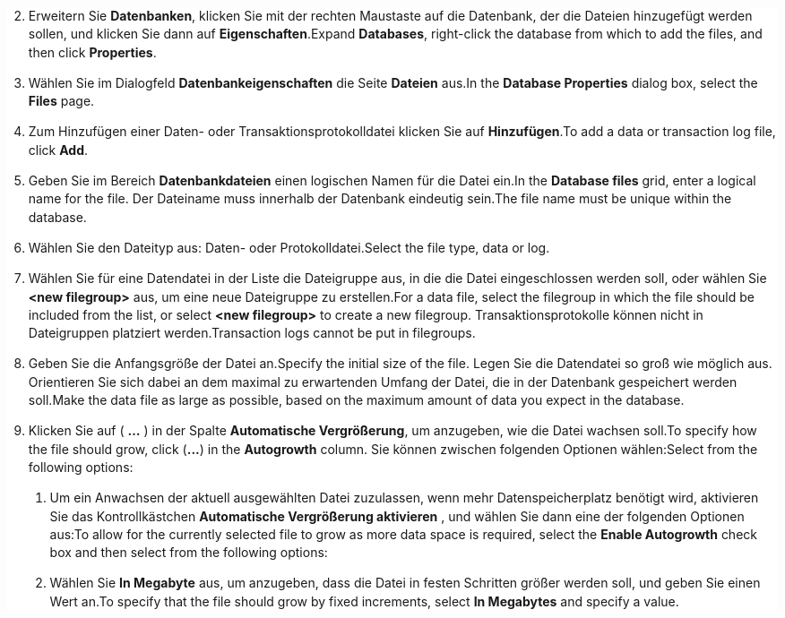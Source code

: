 2.  <span data-ttu-id="e47c2-121">Erweitern Sie **Datenbanken**, klicken Sie mit der rechten Maustaste auf die Datenbank, der die Dateien hinzugefügt werden sollen, und klicken Sie dann auf **Eigenschaften**.</span><span class="sxs-lookup"><span data-stu-id="e47c2-121">Expand **Databases**, right-click the database from which to add the files, and then click **Properties**.</span></span>  
  
3.  <span data-ttu-id="e47c2-122">Wählen Sie im Dialogfeld **Datenbankeigenschaften** die Seite **Dateien** aus.</span><span class="sxs-lookup"><span data-stu-id="e47c2-122">In the **Database Properties** dialog box, select the **Files** page.</span></span>  
  
4.  <span data-ttu-id="e47c2-123">Zum Hinzufügen einer Daten- oder Transaktionsprotokolldatei klicken Sie auf **Hinzufügen**.</span><span class="sxs-lookup"><span data-stu-id="e47c2-123">To add a data or transaction log file, click **Add**.</span></span>  
  
5.  <span data-ttu-id="e47c2-124">Geben Sie im Bereich **Datenbankdateien** einen logischen Namen für die Datei ein.</span><span class="sxs-lookup"><span data-stu-id="e47c2-124">In the **Database files** grid, enter a logical name for the file.</span></span> <span data-ttu-id="e47c2-125">Der Dateiname muss innerhalb der Datenbank eindeutig sein.</span><span class="sxs-lookup"><span data-stu-id="e47c2-125">The file name must be unique within the database.</span></span>  
  
6.  <span data-ttu-id="e47c2-126">Wählen Sie den Dateityp aus: Daten- oder Protokolldatei.</span><span class="sxs-lookup"><span data-stu-id="e47c2-126">Select the file type, data or log.</span></span>  
  
7.  <span data-ttu-id="e47c2-127">Wählen Sie für eine Datendatei in der Liste die Dateigruppe aus, in die die Datei eingeschlossen werden soll, oder wählen Sie **\<new filegroup>** aus, um eine neue Dateigruppe zu erstellen.</span><span class="sxs-lookup"><span data-stu-id="e47c2-127">For a data file, select the filegroup in which the file should be included from the list, or select **\<new filegroup>** to create a new filegroup.</span></span> <span data-ttu-id="e47c2-128">Transaktionsprotokolle können nicht in Dateigruppen platziert werden.</span><span class="sxs-lookup"><span data-stu-id="e47c2-128">Transaction logs cannot be put in filegroups.</span></span>  
  
8.  <span data-ttu-id="e47c2-129">Geben Sie die Anfangsgröße der Datei an.</span><span class="sxs-lookup"><span data-stu-id="e47c2-129">Specify the initial size of the file.</span></span> <span data-ttu-id="e47c2-130">Legen Sie die Datendatei so groß wie möglich aus. Orientieren Sie sich dabei an dem maximal zu erwartenden Umfang der Datei, die in der Datenbank gespeichert werden soll.</span><span class="sxs-lookup"><span data-stu-id="e47c2-130">Make the data file as large as possible, based on the maximum amount of data you expect in the database.</span></span>  
  
9. <span data-ttu-id="e47c2-131">Klicken Sie auf ( **…** ) in der Spalte **Automatische Vergrößerung**, um anzugeben, wie die Datei wachsen soll.</span><span class="sxs-lookup"><span data-stu-id="e47c2-131">To specify how the file should grow, click (**...**) in the **Autogrowth** column.</span></span> <span data-ttu-id="e47c2-132">Sie können zwischen folgenden Optionen wählen:</span><span class="sxs-lookup"><span data-stu-id="e47c2-132">Select from the following options:</span></span>  
  
    1.  <span data-ttu-id="e47c2-133">Um ein Anwachsen der aktuell ausgewählten Datei zuzulassen, wenn mehr Datenspeicherplatz benötigt wird, aktivieren Sie das Kontrollkästchen **Automatische Vergrößerung aktivieren** , und wählen Sie dann eine der folgenden Optionen aus:</span><span class="sxs-lookup"><span data-stu-id="e47c2-133">To allow for the currently selected file to grow as more data space is required, select the **Enable Autogrowth** check box and then select from the following options:</span></span>  
  
    2.  <span data-ttu-id="e47c2-134">Wählen Sie **In Megabyte** aus, um anzugeben, dass die Datei in festen Schritten größer werden soll, und geben Sie einen Wert an.</span><span class="sxs-lookup"><span data-stu-id="e47c2-134">To specify that the file should grow by fixed increments, select **In Megabytes** and specify a value.</span></span>  
  